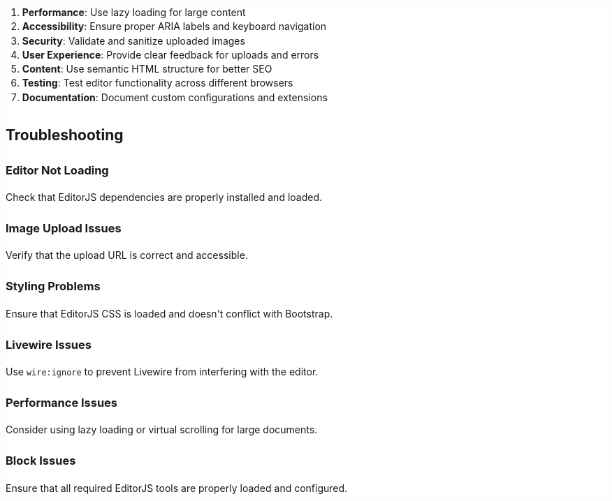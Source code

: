1. **Performance**: Use lazy loading for large content
2. **Accessibility**: Ensure proper ARIA labels and keyboard navigation
3. **Security**: Validate and sanitize uploaded images
4. **User Experience**: Provide clear feedback for uploads and errors
5. **Content**: Use semantic HTML structure for better SEO
6. **Testing**: Test editor functionality across different browsers
7. **Documentation**: Document custom configurations and extensions

## Troubleshooting

### Editor Not Loading
Check that EditorJS dependencies are properly installed and loaded.

### Image Upload Issues
Verify that the upload URL is correct and accessible.

### Styling Problems
Ensure that EditorJS CSS is loaded and doesn't conflict with Bootstrap.

### Livewire Issues
Use `wire:ignore` to prevent Livewire from interfering with the editor.

### Performance Issues
Consider using lazy loading or virtual scrolling for large documents.

### Block Issues
Ensure that all required EditorJS tools are properly loaded and configured.
